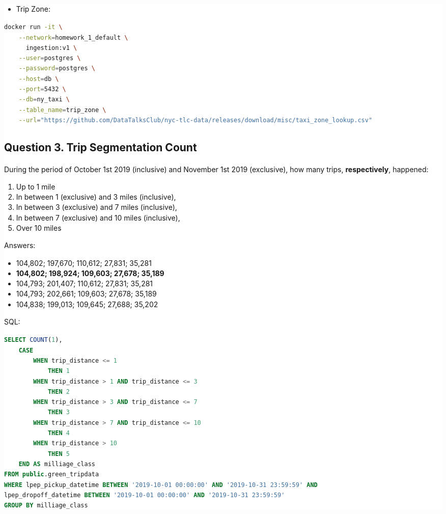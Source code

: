 - Trip Zone:
```bash
docker run -it \
    --network=homework_1_default \
      ingestion:v1 \
    --user=postgres \
    --password=postgres \
    --host=db \
    --port=5432 \
    --db=ny_taxi \
    --table_name=trip_zone \
    --url="https://github.com/DataTalksClub/nyc-tlc-data/releases/download/misc/taxi_zone_lookup.csv"
```

## Question 3. Trip Segmentation Count

During the period of October 1st 2019 (inclusive) and November 1st 2019 (exclusive), how many trips, **respectively**, happened:
1. Up to 1 mile
2. In between 1 (exclusive) and 3 miles (inclusive),
3. In between 3 (exclusive) and 7 miles (inclusive),
4. In between 7 (exclusive) and 10 miles (inclusive),
5. Over 10 miles 

Answers:

- 104,802;  197,670;  110,612;  27,831;  35,281
- <b>104,802;  198,924;  109,603;  27,678;  35,189</b>
- 104,793;  201,407;  110,612;  27,831;  35,281
- 104,793;  202,661;  109,603;  27,678;  35,189
- 104,838;  199,013;  109,645;  27,688;  35,202

SQL:
```sql
SELECT COUNT(1),
	CASE 
		WHEN trip_distance <= 1
			THEN 1
		WHEN trip_distance > 1 AND trip_distance <= 3
			THEN 2
		WHEN trip_distance > 3 AND trip_distance <= 7
			THEN 3
		WHEN trip_distance > 7 AND trip_distance <= 10
			THEN 4
		WHEN trip_distance > 10
			THEN 5
	END AS milliage_class
FROM public.green_tripdata
WHERE lpep_pickup_datetime BETWEEN '2019-10-01 00:00:00' AND '2019-10-31 23:59:59' AND
lpep_dropoff_datetime BETWEEN '2019-10-01 00:00:00' AND '2019-10-31 23:59:59'
GROUP BY milliage_class
```
